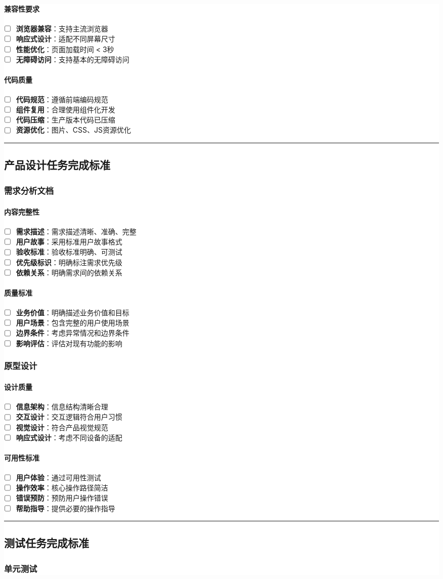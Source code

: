#### 兼容性要求
- [ ] **浏览器兼容**：支持主流浏览器
- [ ] **响应式设计**：适配不同屏幕尺寸
- [ ] **性能优化**：页面加载时间 < 3秒
- [ ] **无障碍访问**：支持基本的无障碍访问

#### 代码质量
- [ ] **代码规范**：遵循前端编码规范
- [ ] **组件复用**：合理使用组件化开发
- [ ] **代码压缩**：生产版本代码已压缩
- [ ] **资源优化**：图片、CSS、JS资源优化

---

## 产品设计任务完成标准

### 需求分析文档

#### 内容完整性
- [ ] **需求描述**：需求描述清晰、准确、完整
- [ ] **用户故事**：采用标准用户故事格式
- [ ] **验收标准**：验收标准明确、可测试
- [ ] **优先级标识**：明确标注需求优先级
- [ ] **依赖关系**：明确需求间的依赖关系

#### 质量标准
- [ ] **业务价值**：明确描述业务价值和目标
- [ ] **用户场景**：包含完整的用户使用场景
- [ ] **边界条件**：考虑异常情况和边界条件
- [ ] **影响评估**：评估对现有功能的影响

### 原型设计

#### 设计质量
- [ ] **信息架构**：信息结构清晰合理
- [ ] **交互设计**：交互逻辑符合用户习惯
- [ ] **视觉设计**：符合产品视觉规范
- [ ] **响应式设计**：考虑不同设备的适配

#### 可用性标准
- [ ] **用户体验**：通过可用性测试
- [ ] **操作效率**：核心操作路径简洁
- [ ] **错误预防**：预防用户操作错误
- [ ] **帮助指导**：提供必要的操作指导

---

## 测试任务完成标准

### 单元测试
